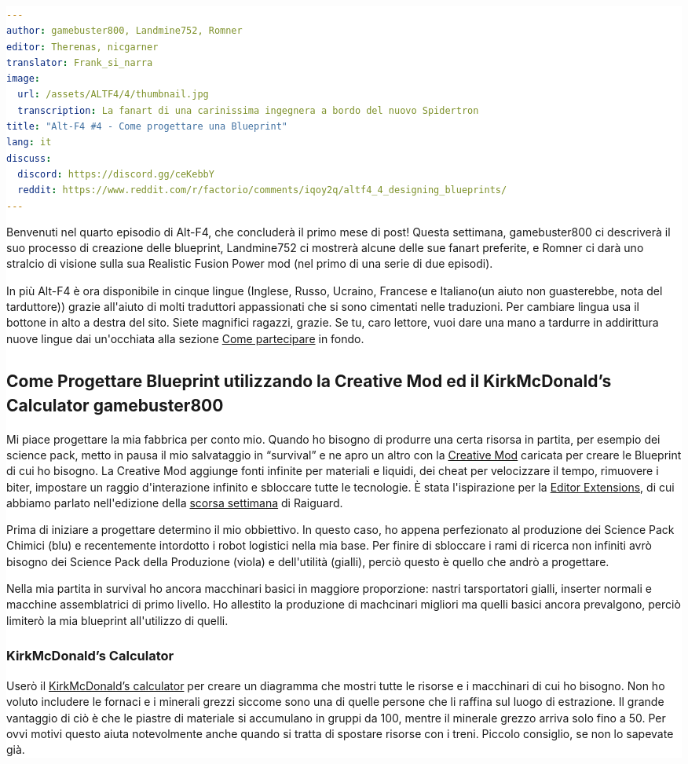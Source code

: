 ```yaml
---
author: gamebuster800, Landmine752, Romner
editor: Therenas, nicgarner
translator: Frank_si_narra
image:
  url: /assets/ALTF4/4/thumbnail.jpg
  transcription: La fanart di una carinissima ingegnera a bordo del nuovo Spidertron
title: "Alt-F4 #4 - Come progettare una Blueprint"
lang: it
discuss:
  discord: https://discord.gg/ceKebbY
  reddit: https://www.reddit.com/r/factorio/comments/iqoy2q/altf4_4_designing_blueprints/
---
```


Benvenuti nel quarto episodio di Alt-F4, che concluderà il primo mese di post! Questa settimana, gamebuster800 ci descriverà il suo processo di creazione delle blueprint, Landmine752 ci mostrerà alcune delle sue fanart preferite, e Romner ci darà uno stralcio di visione sulla sua Realistic Fusion Power mod (nel primo di una serie di due episodi).

In più Alt-F4 è ora disponibile in cinque lingue (Inglese, Russo, Ucraino, Francese e Italiano(un aiuto non guasterebbe, nota del tarduttore)) grazie all'aiuto di molti traduttori appassionati che si sono cimentati nelle traduzioni. Per cambiare lingua usa il bottone in alto a destra del sito. Siete magnifici ragazzi, grazie. Se tu, caro lettore, vuoi dare una mano a tardurre in addirittura nuove lingue dai un'occhiata alla sezione [Come partecipare](https://alt-f4.blog/it/ALTF4-4/#come-partecipare) in fondo.

## Come Progettare Blueprint utilizzando la Creative Mod ed il KirkMcDonald’s Calculator <author>gamebuster800</author>

Mi piace progettare la mia fabbrica per conto mio. Quando ho bisogno di produrre una certa risorsa in partita, per esempio dei science pack, metto in pausa il mio salvataggio in “survival” e ne apro un altro con la [Creative Mod](https://mods.factorio.com/mod/creative-mod) caricata per creare le Blueprint di cui ho bisogno. La Creative Mod aggiunge fonti infinite per materiali e liquidi, dei cheat per velocizzare il tempo, rimuovere i biter, impostare un raggio d'interazione infinito e sbloccare tutte le tecnologie. È stata l'ispirazione per la [Editor Extensions](https://mods.factorio.com/mod/EditorExtensions), di cui abbiamo parlato nell'edizione della [scorsa settimana](https://alt-f4.blog/it/ALTF4-3/#mod-spotlight-editor-extensions-raiguard) di Raiguard.

Prima di iniziare a progettare determino il mio obbiettivo. In questo caso, ho appena perfezionato al produzione dei Science Pack Chimici (blu) e recentemente intordotto i robot logistici nella mia base. Per finire di sbloccare i rami di ricerca non infiniti avrò bisogno dei Science Pack della Produzione (viola) e dell'utilità (gialli), perciò questo è quello che andrò a progettare.

Nella mia partita in survival ho ancora macchinari basici in maggiore proporzione: nastri tarsportatori gialli, inserter normali e macchine assemblatrici di primo livello. Ho allestito la produzione di machcinari migliori ma quelli basici ancora prevalgono, perciò limiterò la mia blueprint all'utilizzo di quelli.

### KirkMcDonald’s Calculator

Userò il [KirkMcDonald’s calculator](https://kirkmcdonald.github.io/calc.html#data=1-0-0&items=production-science-pack:r:60,utility-science-pack:r:60&ignore=iron-plate,copper-plate) per creare un diagramma che mostri tutte le risorse e i macchinari di cui ho bisogno. Non ho voluto includere le fornaci e i minerali grezzi siccome sono una di quelle persone che li raffina sul luogo di estrazione. Il grande vantaggio di ciò è che le piastre di materiale si accumulano in gruppi da 100, mentre il minerale grezzo arriva solo fino a 50. Per ovvi motivi questo aiuta notevolmente anche quando si tratta di spostare risorse con i treni. Piccolo consiglio, se non lo sapevate già.
